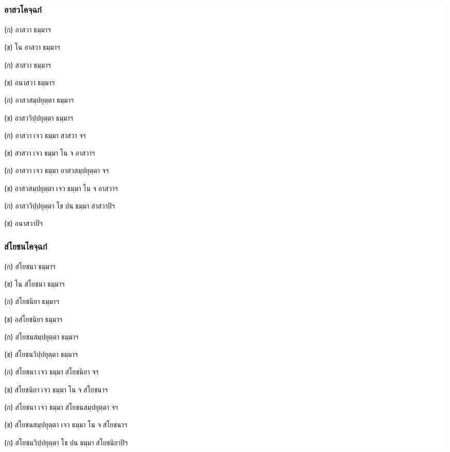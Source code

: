 <h3>อาสวโคจฺฉกํ</h3>
<p> (ก) อาสวา ธมฺมาฯ</p>


<p>(ข) โน อาสวา ธมฺมาฯ</p>


<p> (ก) สาสวา ธมฺมาฯ</p>


<p>(ข) อนาสวา ธมฺมาฯ</p>


<p> (ก) อาสวสมฺปยุตฺตา ธมฺมาฯ</p>


<p>(ข) อาสววิปฺปยุตฺตา ธมฺมาฯ</p>


<p> (ก) อาสวา เจว ธมฺมา สาสวา จฯ</p>


<p>(ข) สาสวา เจว ธมฺมา โน จ อาสวาฯ</p>


<p> (ก) อาสวา  เจว ธมฺมา อาสวสมฺปยุตฺตา จฯ</p>


<p>(ข) อาสวสมฺปยุตฺตา เจว ธมฺมา โน จ อาสวาฯ</p>


<p> (ก) อาสววิปฺปยุตฺตา โข ปน ธมฺมา สาสวาปิฯ</p>


<p>(ข) อนาสวาปิฯ</p>

</p>


<h3>สํโยชนโคจฺฉกํ</h3>
<p> (ก) สํโยชนา ธมฺมาฯ</p>


<p>(ข) โน สํโยชนา ธมฺมาฯ</p>


<p> (ก) สํโยชนิยา  ธมฺมาฯ</p>


<p>(ข) อสํโยชนิยา ธมฺมาฯ</p>


<p> (ก) สํโยชนสมฺปยุตฺตา ธมฺมาฯ</p>


<p>(ข) สํโยชนวิปฺปยุตฺตา ธมฺมาฯ</p>


<p> (ก) สํโยชนา เจว ธมฺมา สํโยชนิยา จฯ</p>


<p>(ข) สํโยชนิยา เจว ธมฺมา โน จ สํโยชนาฯ</p>


<p> (ก) สํโยชนา เจว ธมฺมา สํโยชนสมฺปยุตฺตา จฯ</p>


<p>(ข) สํโยชนสมฺปยุตฺตา เจว ธมฺมา โน จ สํโยชนาฯ</p>


<p> (ก) สํโยชนวิปฺปยุตฺตา โข ปน ธมฺมา สํโยชนิยาปิฯ</p>
